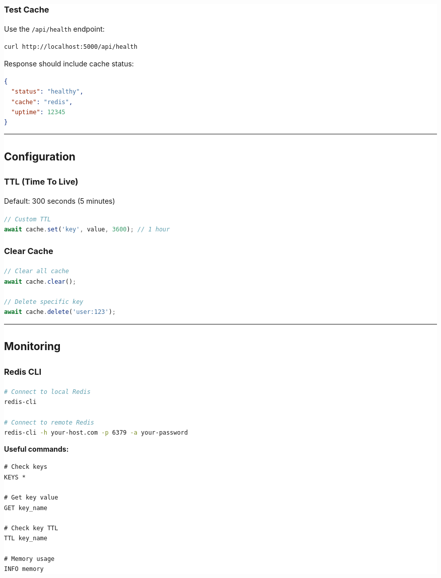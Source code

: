 ### Test Cache

Use the `/api/health` endpoint:
```bash
curl http://localhost:5000/api/health
```

Response should include cache status:
```json
{
  "status": "healthy",
  "cache": "redis",
  "uptime": 12345
}
```

---

## Configuration

### TTL (Time To Live)

Default: 300 seconds (5 minutes)

```typescript
// Custom TTL
await cache.set('key', value, 3600); // 1 hour
```

### Clear Cache

```typescript
// Clear all cache
await cache.clear();

// Delete specific key
await cache.delete('user:123');
```

---

## Monitoring

### Redis CLI

```bash
# Connect to local Redis
redis-cli

# Connect to remote Redis
redis-cli -h your-host.com -p 6379 -a your-password
```

**Useful commands:**
```redis
# Check keys
KEYS *

# Get key value
GET key_name

# Check key TTL
TTL key_name

# Memory usage
INFO memory

```